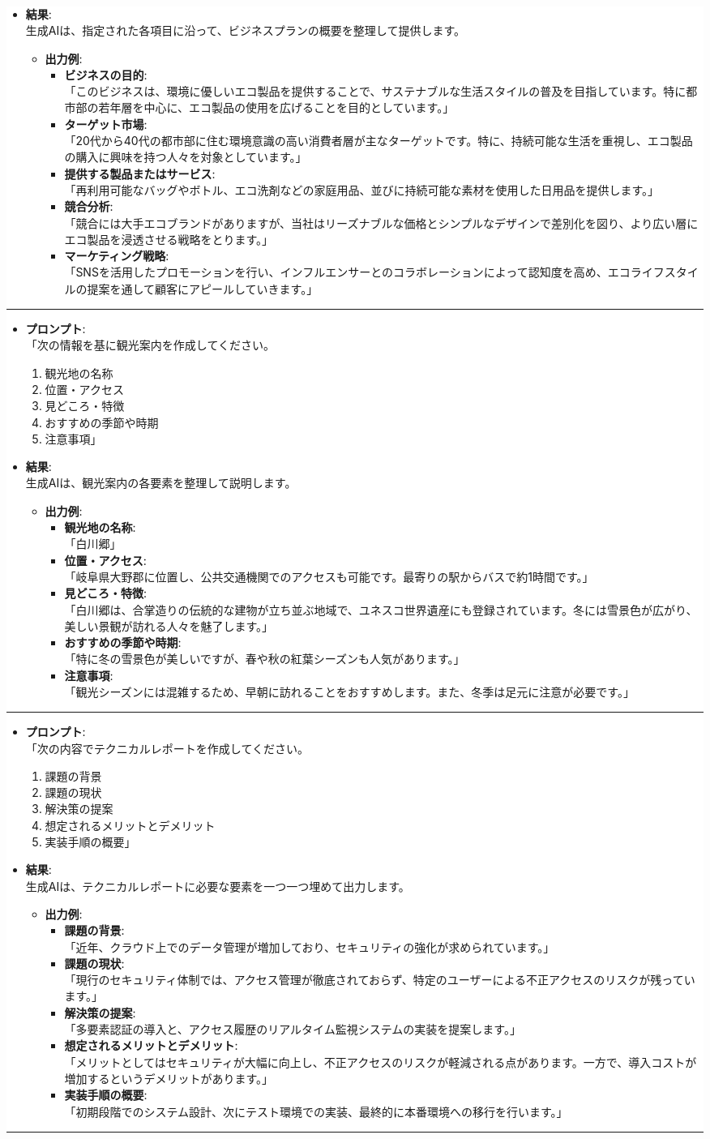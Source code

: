 - **結果**:  
  生成AIは、指定された各項目に沿って、ビジネスプランの概要を整理して提供します。

  - **出力例**:  
    - **ビジネスの目的**:  
      「このビジネスは、環境に優しいエコ製品を提供することで、サステナブルな生活スタイルの普及を目指しています。特に都市部の若年層を中心に、エコ製品の使用を広げることを目的としています。」
    - **ターゲット市場**:  
      「20代から40代の都市部に住む環境意識の高い消費者層が主なターゲットです。特に、持続可能な生活を重視し、エコ製品の購入に興味を持つ人々を対象としています。」
    - **提供する製品またはサービス**:  
      「再利用可能なバッグやボトル、エコ洗剤などの家庭用品、並びに持続可能な素材を使用した日用品を提供します。」
    - **競合分析**:  
      「競合には大手エコブランドがありますが、当社はリーズナブルな価格とシンプルなデザインで差別化を図り、より広い層にエコ製品を浸透させる戦略をとります。」
    - **マーケティング戦略**:  
      「SNSを活用したプロモーションを行い、インフルエンサーとのコラボレーションによって認知度を高め、エコライフスタイルの提案を通して顧客にアピールしていきます。」

---

- **プロンプト**:  
  「次の情報を基に観光案内を作成してください。  
   1. 観光地の名称  
   2. 位置・アクセス  
   3. 見どころ・特徴  
   4. おすすめの季節や時期  
   5. 注意事項」

- **結果**:  
  生成AIは、観光案内の各要素を整理して説明します。

  - **出力例**:  
    - **観光地の名称**:  
      「白川郷」
    - **位置・アクセス**:  
      「岐阜県大野郡に位置し、公共交通機関でのアクセスも可能です。最寄りの駅からバスで約1時間です。」
    - **見どころ・特徴**:  
      「白川郷は、合掌造りの伝統的な建物が立ち並ぶ地域で、ユネスコ世界遺産にも登録されています。冬には雪景色が広がり、美しい景観が訪れる人々を魅了します。」
    - **おすすめの季節や時期**:  
      「特に冬の雪景色が美しいですが、春や秋の紅葉シーズンも人気があります。」
    - **注意事項**:  
      「観光シーズンには混雑するため、早朝に訪れることをおすすめします。また、冬季は足元に注意が必要です。」

---

- **プロンプト**:  
  「次の内容でテクニカルレポートを作成してください。  
   1. 課題の背景  
   2. 課題の現状  
   3. 解決策の提案  
   4. 想定されるメリットとデメリット  
   5. 実装手順の概要」

- **結果**:  
  生成AIは、テクニカルレポートに必要な要素を一つ一つ埋めて出力します。

  - **出力例**:  
    - **課題の背景**:  
      「近年、クラウド上でのデータ管理が増加しており、セキュリティの強化が求められています。」
    - **課題の現状**:  
      「現行のセキュリティ体制では、アクセス管理が徹底されておらず、特定のユーザーによる不正アクセスのリスクが残っています。」
    - **解決策の提案**:  
      「多要素認証の導入と、アクセス履歴のリアルタイム監視システムの実装を提案します。」
    - **想定されるメリットとデメリット**:  
      「メリットとしてはセキュリティが大幅に向上し、不正アクセスのリスクが軽減される点があります。一方で、導入コストが増加するというデメリットがあります。」
    - **実装手順の概要**:  
      「初期段階でのシステム設計、次にテスト環境での実装、最終的に本番環境への移行を行います。」

---
